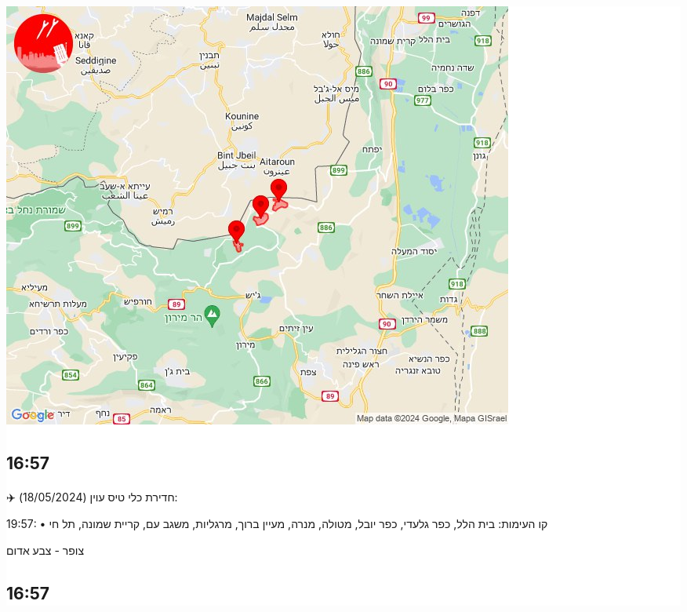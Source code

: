 ![Photo](images/21224.jpg)

## 16:57

✈️ חדירת כלי טיס עוין (18/05/2024):

19:57:
• קו העימות: בית הלל, כפר גלעדי, כפר יובל, מטולה, מנרה, מעיין ברוך, מרגליות, משגב עם, קריית שמונה, תל חי 

צופר - צבע אדום

## 16:57
